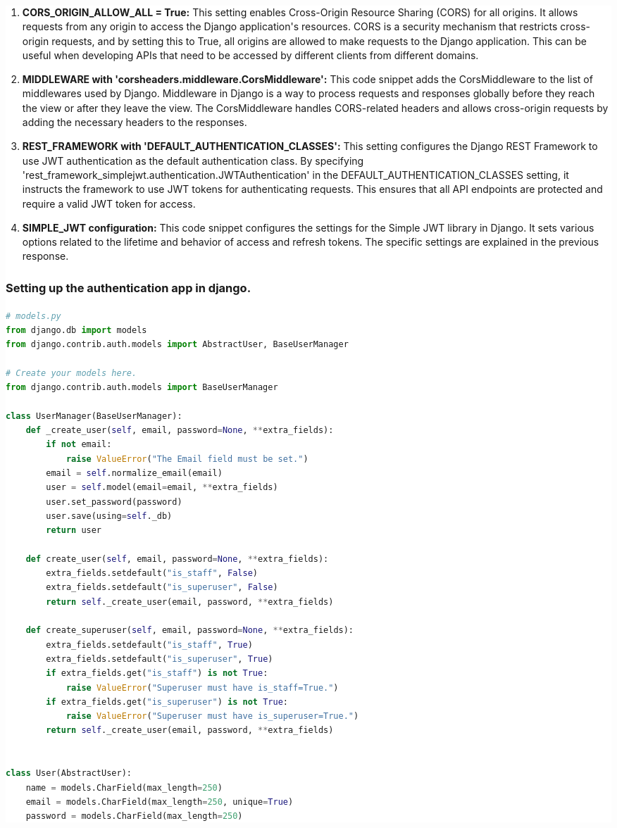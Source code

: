 ```python
```
1. **CORS_ORIGIN_ALLOW_ALL = True:**
This setting enables Cross-Origin Resource Sharing (CORS) for all origins. It allows requests from any origin to access the Django application's resources. CORS is a security mechanism that restricts cross-origin requests, and by setting this to True, all origins are allowed to make requests to the Django application. This can be useful when developing APIs that need to be accessed by different clients from different domains.

2. **MIDDLEWARE with 'corsheaders.middleware.CorsMiddleware':**
This code snippet adds the CorsMiddleware to the list of middlewares used by Django. Middleware in Django is a way to process requests and responses globally before they reach the view or after they leave the view. The CorsMiddleware handles CORS-related headers and allows cross-origin requests by adding the necessary headers to the responses.

3. **REST_FRAMEWORK with 'DEFAULT_AUTHENTICATION_CLASSES':**
This setting configures the Django REST Framework to use JWT authentication as the default authentication class. By specifying 'rest_framework_simplejwt.authentication.JWTAuthentication' in the DEFAULT_AUTHENTICATION_CLASSES setting, it instructs the framework to use JWT tokens for authenticating requests. This ensures that all API endpoints are protected and require a valid JWT token for access.

4. **SIMPLE_JWT configuration:**
This code snippet configures the settings for the Simple JWT library in Django. It sets various options related to the lifetime and behavior of access and refresh tokens. The specific settings are explained in the previous response.

### Setting up the authentication app in django.
```python
# models.py
from django.db import models
from django.contrib.auth.models import AbstractUser, BaseUserManager

# Create your models here.
from django.contrib.auth.models import BaseUserManager

class UserManager(BaseUserManager):
    def _create_user(self, email, password=None, **extra_fields):
        if not email:
            raise ValueError("The Email field must be set.")
        email = self.normalize_email(email)
        user = self.model(email=email, **extra_fields)
        user.set_password(password)
        user.save(using=self._db)
        return user

    def create_user(self, email, password=None, **extra_fields):
        extra_fields.setdefault("is_staff", False)
        extra_fields.setdefault("is_superuser", False)
        return self._create_user(email, password, **extra_fields)

    def create_superuser(self, email, password=None, **extra_fields):
        extra_fields.setdefault("is_staff", True)
        extra_fields.setdefault("is_superuser", True)
        if extra_fields.get("is_staff") is not True:
            raise ValueError("Superuser must have is_staff=True.")
        if extra_fields.get("is_superuser") is not True:
            raise ValueError("Superuser must have is_superuser=True.")
        return self._create_user(email, password, **extra_fields)


class User(AbstractUser):
    name = models.CharField(max_length=250)
    email = models.CharField(max_length=250, unique=True)
    password = models.CharField(max_length=250)

```